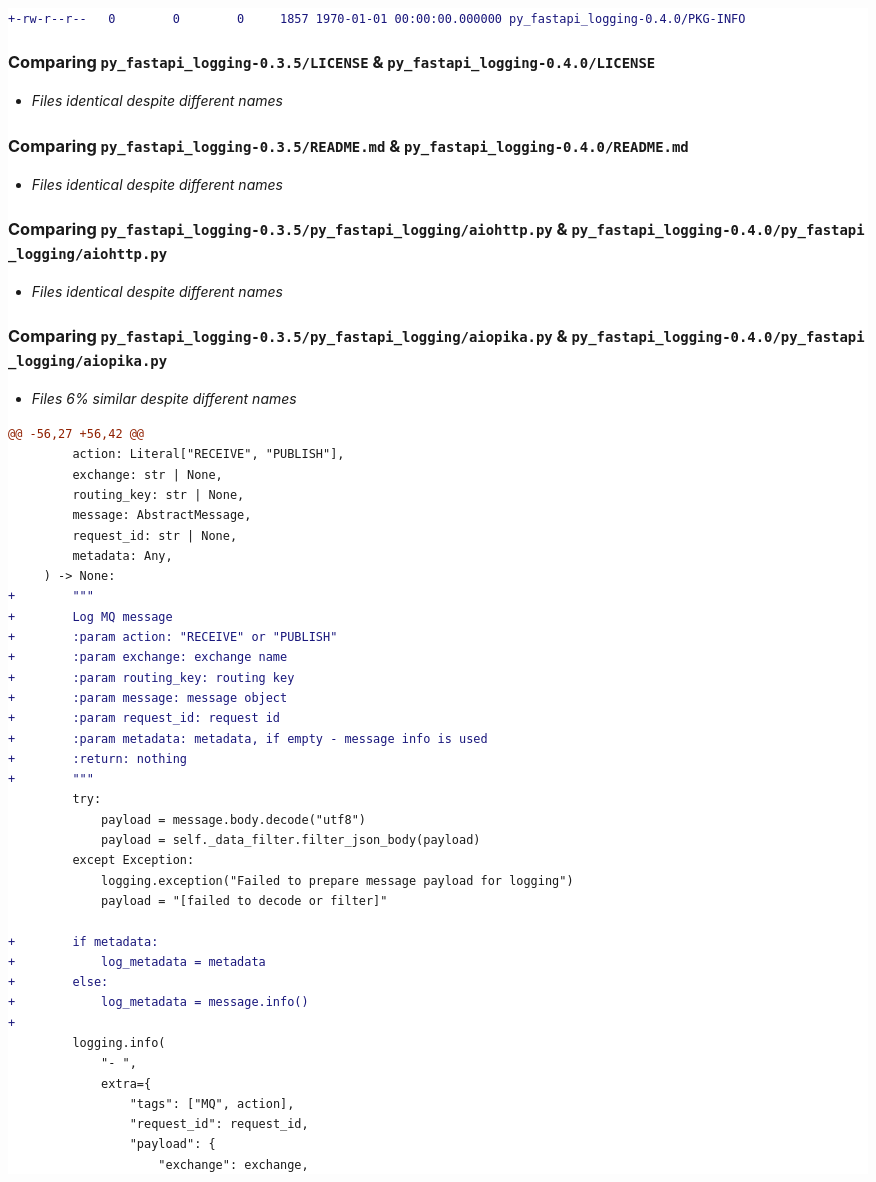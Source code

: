 ```diff
+-rw-r--r--   0        0        0     1857 1970-01-01 00:00:00.000000 py_fastapi_logging-0.4.0/PKG-INFO
```

### Comparing `py_fastapi_logging-0.3.5/LICENSE` & `py_fastapi_logging-0.4.0/LICENSE`

 * *Files identical despite different names*

### Comparing `py_fastapi_logging-0.3.5/README.md` & `py_fastapi_logging-0.4.0/README.md`

 * *Files identical despite different names*

### Comparing `py_fastapi_logging-0.3.5/py_fastapi_logging/aiohttp.py` & `py_fastapi_logging-0.4.0/py_fastapi_logging/aiohttp.py`

 * *Files identical despite different names*

### Comparing `py_fastapi_logging-0.3.5/py_fastapi_logging/aiopika.py` & `py_fastapi_logging-0.4.0/py_fastapi_logging/aiopika.py`

 * *Files 6% similar despite different names*

```diff
@@ -56,27 +56,42 @@
         action: Literal["RECEIVE", "PUBLISH"],
         exchange: str | None,
         routing_key: str | None,
         message: AbstractMessage,
         request_id: str | None,
         metadata: Any,
     ) -> None:
+        """
+        Log MQ message
+        :param action: "RECEIVE" or "PUBLISH"
+        :param exchange: exchange name
+        :param routing_key: routing key
+        :param message: message object
+        :param request_id: request id
+        :param metadata: metadata, if empty - message info is used
+        :return: nothing
+        """
         try:
             payload = message.body.decode("utf8")
             payload = self._data_filter.filter_json_body(payload)
         except Exception:
             logging.exception("Failed to prepare message payload for logging")
             payload = "[failed to decode or filter]"
 
+        if metadata:
+            log_metadata = metadata
+        else:
+            log_metadata = message.info()
+
         logging.info(
             "- ",
             extra={
                 "tags": ["MQ", action],
                 "request_id": request_id,
                 "payload": {
                     "exchange": exchange,
```